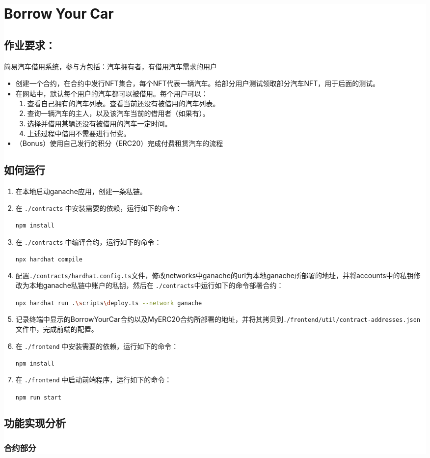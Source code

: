 # Borrow Your Car

## 作业要求：

简易汽车借用系统，参与方包括：汽车拥有者，有借用汽车需求的用户

 - 创建一个合约，在合约中发行NFT集合，每个NFT代表一辆汽车。给部分用户测试领取部分汽车NFT，用于后面的测试。
 - 在网站中，默认每个用户的汽车都可以被借用。每个用户可以： 
    1. 查看自己拥有的汽车列表。查看当前还没有被借用的汽车列表。
    2. 查询一辆汽车的主人，以及该汽车当前的借用者（如果有）。
    3. 选择并借用某辆还没有被借用的汽车一定时间。
    4. 上述过程中借用不需要进行付费。
 - （Bonus）使用自己发行的积分（ERC20）完成付费租赁汽车的流程

## 如何运行

1. 在本地启动ganache应用，创建一条私链。

2. 在 `./contracts` 中安装需要的依赖，运行如下的命令：
    ```bash
    npm install
    ```

3. 在 `./contracts` 中编译合约，运行如下的命令：
    ```bash
    npx hardhat compile
    ```

4. 配置`./contracts/hardhat.config.ts`文件，修改networks中ganache的url为本地ganache所部署的地址，并将accounts中的私钥修改为本地ganache私链中账户的私钥，然后在 `./contracts`中运行如下的命令部署合约：

    ```bash
    npx hardhat run .\scripts\deploy.ts --network ganache
    ```

5. 记录终端中显示的BorrowYourCar合约以及MyERC20合约所部署的地址，并将其拷贝到`./frontend/util/contract-addresses.json`文件中，完成前端的配置。

6. 在 `./frontend` 中安装需要的依赖，运行如下的命令：
    ```bash
    npm install
    ```

7. 在 `./frontend` 中启动前端程序，运行如下的命令：
    ```bash
    npm run start
    ```

## 功能实现分析

### 合约部分
